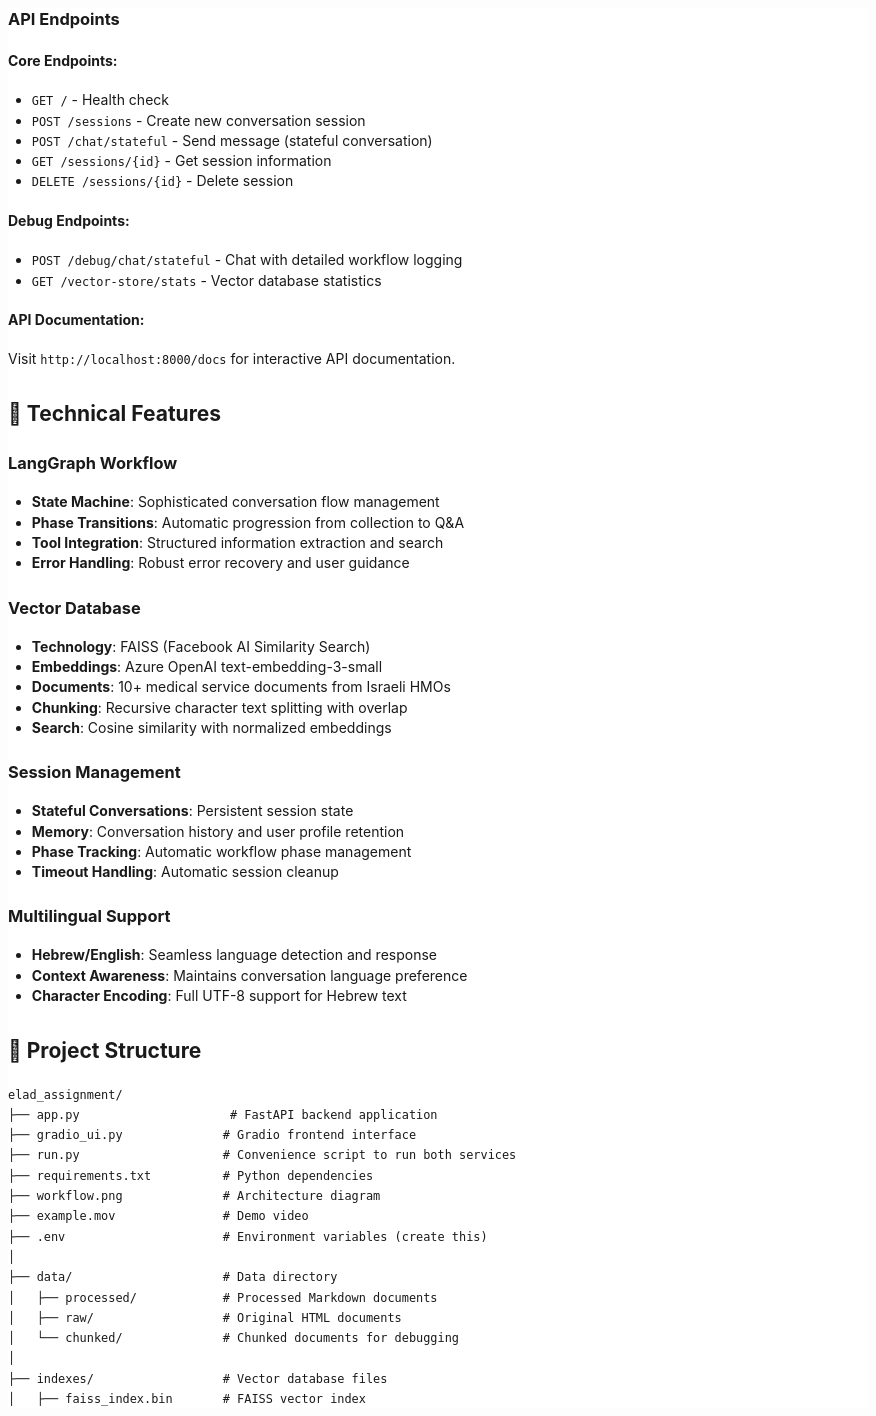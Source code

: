 ### API Endpoints

#### Core Endpoints:
- `GET /` - Health check
- `POST /sessions` - Create new conversation session
- `POST /chat/stateful` - Send message (stateful conversation)
- `GET /sessions/{id}` - Get session information
- `DELETE /sessions/{id}` - Delete session

#### Debug Endpoints:
- `POST /debug/chat/stateful` - Chat with detailed workflow logging
- `GET /vector-store/stats` - Vector database statistics

#### API Documentation:
Visit `http://localhost:8000/docs` for interactive API documentation.

## 🔧 Technical Features

### LangGraph Workflow
- **State Machine**: Sophisticated conversation flow management
- **Phase Transitions**: Automatic progression from collection to Q&A
- **Tool Integration**: Structured information extraction and search
- **Error Handling**: Robust error recovery and user guidance

### Vector Database
- **Technology**: FAISS (Facebook AI Similarity Search)
- **Embeddings**: Azure OpenAI text-embedding-3-small
- **Documents**: 10+ medical service documents from Israeli HMOs
- **Chunking**: Recursive character text splitting with overlap
- **Search**: Cosine similarity with normalized embeddings

### Session Management
- **Stateful Conversations**: Persistent session state
- **Memory**: Conversation history and user profile retention
- **Phase Tracking**: Automatic workflow phase management
- **Timeout Handling**: Automatic session cleanup

### Multilingual Support
- **Hebrew/English**: Seamless language detection and response
- **Context Awareness**: Maintains conversation language preference
- **Character Encoding**: Full UTF-8 support for Hebrew text

## 📁 Project Structure

```
elad_assignment/
├── app.py                     # FastAPI backend application
├── gradio_ui.py              # Gradio frontend interface
├── run.py                    # Convenience script to run both services
├── requirements.txt          # Python dependencies
├── workflow.png              # Architecture diagram
├── example.mov               # Demo video
├── .env                      # Environment variables (create this)
│
├── data/                     # Data directory
│   ├── processed/            # Processed Markdown documents
│   ├── raw/                  # Original HTML documents
│   └── chunked/              # Chunked documents for debugging
│
├── indexes/                  # Vector database files
│   ├── faiss_index.bin       # FAISS vector index
```